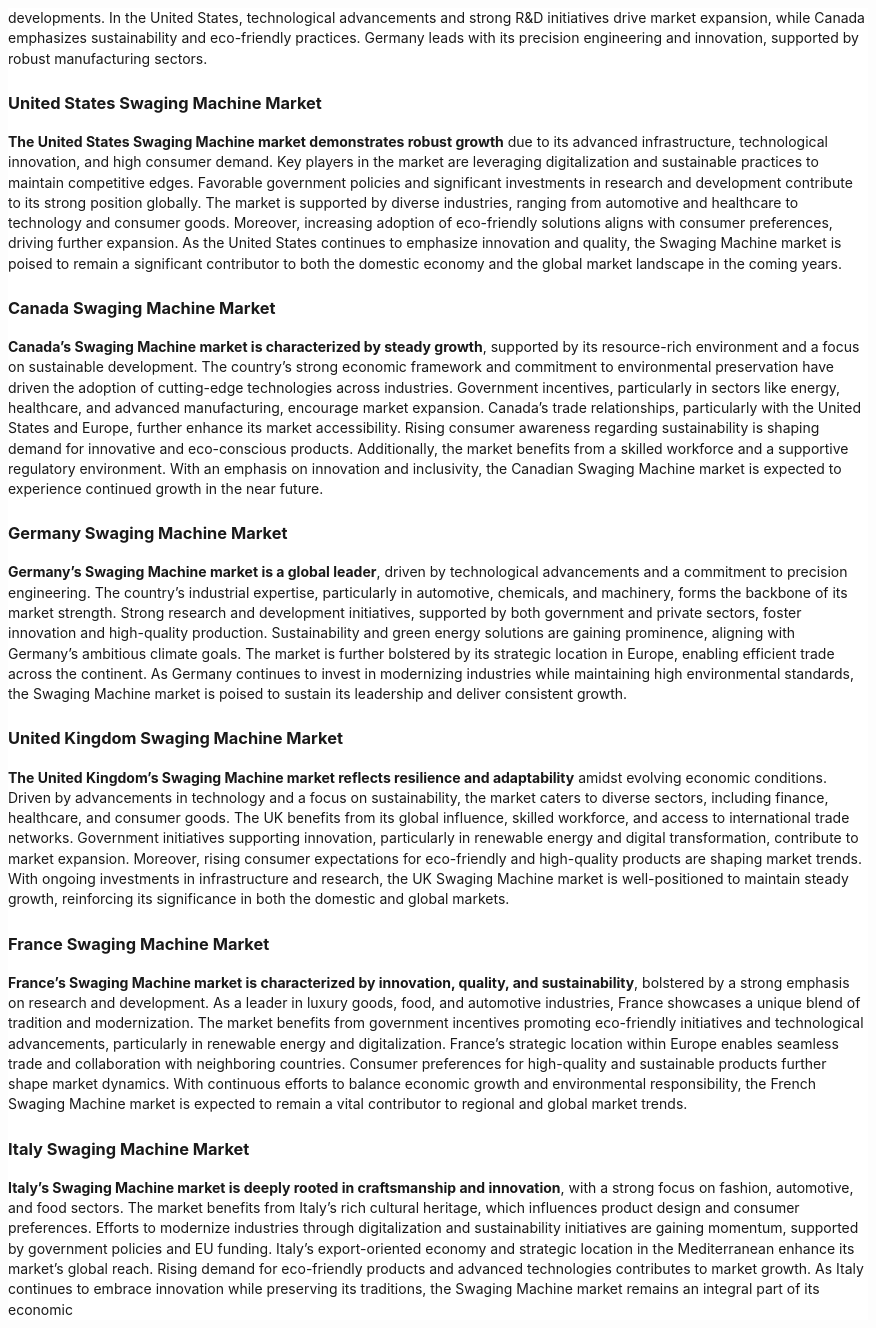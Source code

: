 developments. In the United States, technological advancements and strong R&amp;D initiatives drive market expansion, while Canada emphasizes sustainability and eco-friendly practices. Germany leads with its precision engineering and innovation, supported by robust manufacturing sectors.</span></em></p></blockquote><h3><strong>United States Swaging Machine Market</strong></h3><p><strong>The United States Swaging Machine market demonstrates robust growth</strong> due to its advanced infrastructure, technological innovation, and high consumer demand. Key players in the market are leveraging digitalization and sustainable practices to maintain competitive edges. Favorable government policies and significant investments in research and development contribute to its strong position globally. The market is supported by diverse industries, ranging from automotive and healthcare to technology and consumer goods. Moreover, increasing adoption of eco-friendly solutions aligns with consumer preferences, driving further expansion. As the United States continues to emphasize innovation and quality, the Swaging Machine market is poised to remain a significant contributor to both the domestic economy and the global market landscape in the coming years.</p><h3><strong>Canada Swaging Machine Market</strong></h3><p><strong>Canada&rsquo;s Swaging Machine market is characterized by steady growth</strong>, supported by its resource-rich environment and a focus on sustainable development. The country&rsquo;s strong economic framework and commitment to environmental preservation have driven the adoption of cutting-edge technologies across industries. Government incentives, particularly in sectors like energy, healthcare, and advanced manufacturing, encourage market expansion. Canada&rsquo;s trade relationships, particularly with the United States and Europe, further enhance its market accessibility. Rising consumer awareness regarding sustainability is shaping demand for innovative and eco-conscious products. Additionally, the market benefits from a skilled workforce and a supportive regulatory environment. With an emphasis on innovation and inclusivity, the Canadian Swaging Machine market is expected to experience continued growth in the near future.</p><h3><strong>Germany Swaging Machine Market</strong></h3><p><strong>Germany&rsquo;s Swaging Machine market is a global leader</strong>, driven by technological advancements and a commitment to precision engineering. The country&rsquo;s industrial expertise, particularly in automotive, chemicals, and machinery, forms the backbone of its market strength. Strong research and development initiatives, supported by both government and private sectors, foster innovation and high-quality production. Sustainability and green energy solutions are gaining prominence, aligning with Germany&rsquo;s ambitious climate goals. The market is further bolstered by its strategic location in Europe, enabling efficient trade across the continent. As Germany continues to invest in modernizing industries while maintaining high environmental standards, the Swaging Machine market is poised to sustain its leadership and deliver consistent growth.</p><h3><strong>United Kingdom Swaging Machine Market</strong></h3><p><strong>The United Kingdom&rsquo;s Swaging Machine market reflects resilience and adaptability</strong> amidst evolving economic conditions. Driven by advancements in technology and a focus on sustainability, the market caters to diverse sectors, including finance, healthcare, and consumer goods. The UK benefits from its global influence, skilled workforce, and access to international trade networks. Government initiatives supporting innovation, particularly in renewable energy and digital transformation, contribute to market expansion. Moreover, rising consumer expectations for eco-friendly and high-quality products are shaping market trends. With ongoing investments in infrastructure and research, the UK Swaging Machine market is well-positioned to maintain steady growth, reinforcing its significance in both the domestic and global markets.</p><h3><strong>France Swaging Machine Market</strong></h3><p><strong>France&rsquo;s Swaging Machine market is characterized by innovation, quality, and sustainability</strong>, bolstered by a strong emphasis on research and development. As a leader in luxury goods, food, and automotive industries, France showcases a unique blend of tradition and modernization. The market benefits from government incentives promoting eco-friendly initiatives and technological advancements, particularly in renewable energy and digitalization. France&rsquo;s strategic location within Europe enables seamless trade and collaboration with neighboring countries. Consumer preferences for high-quality and sustainable products further shape market dynamics. With continuous efforts to balance economic growth and environmental responsibility, the French Swaging Machine market is expected to remain a vital contributor to regional and global market trends.</p><h3><strong>Italy Swaging Machine Market</strong></h3><p><strong>Italy&rsquo;s Swaging Machine market is deeply rooted in craftsmanship and innovation</strong>, with a strong focus on fashion, automotive, and food sectors. The market benefits from Italy&rsquo;s rich cultural heritage, which influences product design and consumer preferences. Efforts to modernize industries through digitalization and sustainability initiatives are gaining momentum, supported by government policies and EU funding. Italy&rsquo;s export-oriented economy and strategic location in the Mediterranean enhance its market&rsquo;s global reach. Rising demand for eco-friendly products and advanced technologies contributes to market growth. As Italy continues to embrace innovation while preserving its traditions, the Swaging Machine market remains an integral part of its economic